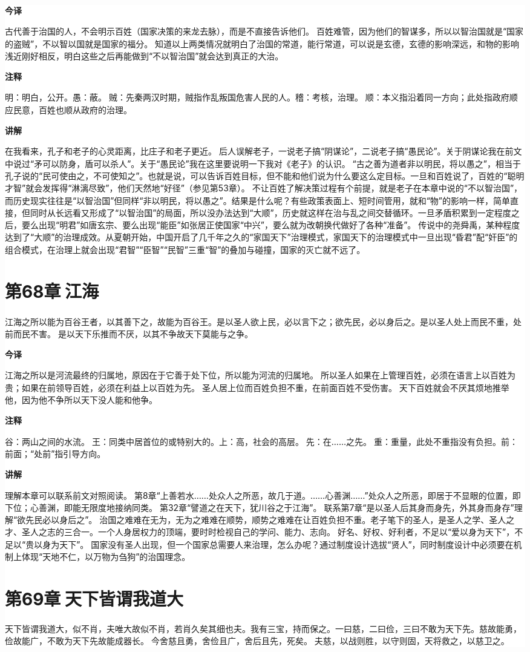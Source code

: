 **今译**

古代善于治国的人，不会明示百姓（国家决策的来龙去脉），而是不直接告诉他们。
百姓难管，因为他们的智谋多，所以以智治国就是“国家的盗贼”，不以智以国就是国家的福分。
知道以上两类情况就明白了治国的常道，能行常道，可以说是玄德，玄德的影响深远，和物的影响浅近刚好相反，明白这些之后再能做到“不以智治国”就会达到真正的大治。

**注释**

明：明白，公开。愚：蔽。
贼：先秦两汉时期，贼指作乱叛国危害人民的人。稽：考核，治理。
顺：本义指沿着同一方向；此处指政府顺应民意，百姓也顺从政府的治理。

**讲解**

在我看来，孔子和老子的心灵距离，比庄子和老子更近。
后人误解老子，一说老子搞“阴谋论”，二说老子搞“愚民论”。关于阴谋论我在前文中说过“矛可以防身，盾可以杀人”。关于“愚民论”我在这里要说明一下我对《老子》的认识。
“古之善为道者非以明民，将以愚之”，相当于孔子说的“民可使由之，不可使知之”。也就是说，可以告诉百姓目标，但不能和他们说为什么要这么定目标。一旦和百姓说了，百姓的“聪明才智”就会发挥得“淋漓尽致”，他们天然地“好径”（参见第53章）。
不让百姓了解决策过程有个前提，就是老子在本章中说的“不以智治国”，而历史现实往往是“以智治国”但同样“非以明民，将以愚之”。结果是什么呢？有些政策表面上、短时间管用，就和“物”的影响一样，简单直接，但同时从长远看又形成了“以智治国”的局面，所以没办法达到“大顺”，历史就这样在治与乱之间交替循环。一旦矛盾积累到一定程度之后，要么出现“明君”如唐玄宗、要么出现“能臣”如张居正使国家“中兴”，要么就为改朝换代做好了各种“准备”。
传说中的尧舜禹，某种程度达到了“大顺”的治理成效。从夏朝开始，中国开启了几千年之久的“家国天下”治理模式，家国天下的治理模式中一旦出现“昏君”配“奸臣”的组合模式，在治理上就会出现“君智”“臣智”“民智”三重“智”的叠加与碰撞，国家的灭亡就不远了。
# 第68章 江海
江海之所以能为百谷王者，以其善下之，故能为百谷王。是以圣人欲上民，必以言下之；欲先民，必以身后之。是以圣人处上而民不重，处前而民不害。
是以天下乐推而不厌，以其不争故天下莫能与之争。

**今译**

江海之所以是河流最终的归属地，原因在于它善于处下位，所以能为河流的归属地。
所以圣人如果在上管理百姓，必须在语言上以百姓为贵；如果在前领导百姓，必须在利益上以百姓为先。
圣人居上位而百姓负担不重，在前面百姓不受伤害。
天下百姓就会不厌其烦地推举他，因为他不争所以天下没人能和他争。

**注释**

谷：两山之间的水流。
王：同类中居首位的或特别大的。上：高，社会的高层。
先：在……之先。
重：重量，此处不重指没有负担。前：前面；“处前”指引导方向。

**讲解**

理解本章可以联系前文对照阅读。
第8章“上善若水……处众人之所恶，故几于道。……心善渊……”处众人之所恶，即居于不显眼的位置，即下位；心善渊，即能无限度地接纳同类。
第32章“譬道之在天下，犹川谷之于江海”。
联系第7章“是以圣人后其身而身先，外其身而身存”理解“欲先民必以身后之”。
治国之难难在无为，无为之难难在顺势，顺势之难难在让百姓负担不重。老子笔下的圣人，是圣人之学、圣人之才、圣人之志的三合一。一个人身居权力的顶端，要时时检视自己的学问、能力、志向。
好名、好权、好利者，不足以“爱以身为天下”，不足以“贵以身为天下”。
国家没有圣人出现，但一个国家总需要人来治理，怎么办呢？通过制度设计选拔“贤人”，同时制度设计中必须要在机制上体现“天地不仁，以万物为刍狗”的治国理念。
# 第69章 天下皆谓我道大
天下皆谓我道大，似不肖，夫唯大故似不肖，若肖久矣其细也夫。我有三宝，持而保之。一曰慈，二曰俭，三曰不敢为天下先。慈故能勇，俭故能广，不敢为天下先故能成器长。
今舍慈且勇，舍俭且广，舍后且先，死矣。
夫慈，以战则胜，以守则固，天将救之，以慈卫之。
